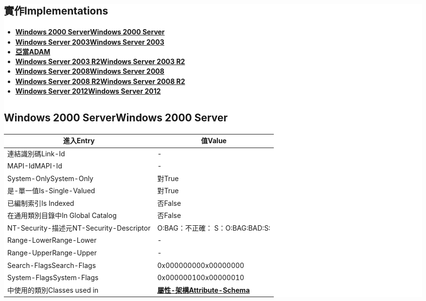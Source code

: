 

## <a name="implementations"></a><span data-ttu-id="8a6d2-122">實作</span><span class="sxs-lookup"><span data-stu-id="8a6d2-122">Implementations</span></span>

-   [<span data-ttu-id="8a6d2-123">**Windows 2000 Server**</span><span class="sxs-lookup"><span data-stu-id="8a6d2-123">**Windows 2000 Server**</span></span>](#windows-2000-server)
-   [<span data-ttu-id="8a6d2-124">**Windows Server 2003**</span><span class="sxs-lookup"><span data-stu-id="8a6d2-124">**Windows Server 2003**</span></span>](#windows-server-2003)
-   [<span data-ttu-id="8a6d2-125">**亞當**</span><span class="sxs-lookup"><span data-stu-id="8a6d2-125">**ADAM**</span></span>](#adam)
-   [<span data-ttu-id="8a6d2-126">**Windows Server 2003 R2**</span><span class="sxs-lookup"><span data-stu-id="8a6d2-126">**Windows Server 2003 R2**</span></span>](#windows-server-2003-r2)
-   [<span data-ttu-id="8a6d2-127">**Windows Server 2008**</span><span class="sxs-lookup"><span data-stu-id="8a6d2-127">**Windows Server 2008**</span></span>](#windows-server-2008)
-   [<span data-ttu-id="8a6d2-128">**Windows Server 2008 R2**</span><span class="sxs-lookup"><span data-stu-id="8a6d2-128">**Windows Server 2008 R2**</span></span>](#windows-server-2008-r2)
-   [<span data-ttu-id="8a6d2-129">**Windows Server 2012**</span><span class="sxs-lookup"><span data-stu-id="8a6d2-129">**Windows Server 2012**</span></span>](#windows-server-2012)

## <a name="windows-2000-server"></a><span data-ttu-id="8a6d2-130">Windows 2000 Server</span><span class="sxs-lookup"><span data-stu-id="8a6d2-130">Windows 2000 Server</span></span>



| <span data-ttu-id="8a6d2-131">進入</span><span class="sxs-lookup"><span data-stu-id="8a6d2-131">Entry</span></span> | <span data-ttu-id="8a6d2-132">值</span><span class="sxs-lookup"><span data-stu-id="8a6d2-132">Value</span></span> |
|------------------------|----------------------------------------------------------|
| <span data-ttu-id="8a6d2-133">連結識別碼</span><span class="sxs-lookup"><span data-stu-id="8a6d2-133">Link-Id</span></span>                | \-                                                       |
| <span data-ttu-id="8a6d2-134">MAPI-Id</span><span class="sxs-lookup"><span data-stu-id="8a6d2-134">MAPI-Id</span></span>                | \-                                                       |
| <span data-ttu-id="8a6d2-135">System-Only</span><span class="sxs-lookup"><span data-stu-id="8a6d2-135">System-Only</span></span>            | <span data-ttu-id="8a6d2-136">對</span><span class="sxs-lookup"><span data-stu-id="8a6d2-136">True</span></span>                                                     |
| <span data-ttu-id="8a6d2-137">是-單一值</span><span class="sxs-lookup"><span data-stu-id="8a6d2-137">Is-Single-Valued</span></span>       | <span data-ttu-id="8a6d2-138">對</span><span class="sxs-lookup"><span data-stu-id="8a6d2-138">True</span></span>                                                     |
| <span data-ttu-id="8a6d2-139">已編制索引</span><span class="sxs-lookup"><span data-stu-id="8a6d2-139">Is Indexed</span></span>             | <span data-ttu-id="8a6d2-140">否</span><span class="sxs-lookup"><span data-stu-id="8a6d2-140">False</span></span>                                                    |
| <span data-ttu-id="8a6d2-141">在通用類別目錄中</span><span class="sxs-lookup"><span data-stu-id="8a6d2-141">In Global Catalog</span></span>      | <span data-ttu-id="8a6d2-142">否</span><span class="sxs-lookup"><span data-stu-id="8a6d2-142">False</span></span>                                                    |
| <span data-ttu-id="8a6d2-143">NT-Security-描述元</span><span class="sxs-lookup"><span data-stu-id="8a6d2-143">NT-Security-Descriptor</span></span> | <span data-ttu-id="8a6d2-144">O:BAG：不正確： S：</span><span class="sxs-lookup"><span data-stu-id="8a6d2-144">O:BAG:BAD:S:</span></span>                                             |
| <span data-ttu-id="8a6d2-145">Range-Lower</span><span class="sxs-lookup"><span data-stu-id="8a6d2-145">Range-Lower</span></span>            | \-                                                       |
| <span data-ttu-id="8a6d2-146">Range-Upper</span><span class="sxs-lookup"><span data-stu-id="8a6d2-146">Range-Upper</span></span>            | \-                                                       |
| <span data-ttu-id="8a6d2-147">Search-Flags</span><span class="sxs-lookup"><span data-stu-id="8a6d2-147">Search-Flags</span></span>           | <span data-ttu-id="8a6d2-148">0x00000000</span><span class="sxs-lookup"><span data-stu-id="8a6d2-148">0x00000000</span></span>                                               |
| <span data-ttu-id="8a6d2-149">System-Flags</span><span class="sxs-lookup"><span data-stu-id="8a6d2-149">System-Flags</span></span>           | <span data-ttu-id="8a6d2-150">0x00000010</span><span class="sxs-lookup"><span data-stu-id="8a6d2-150">0x00000010</span></span>                                               |
| <span data-ttu-id="8a6d2-151">中使用的類別</span><span class="sxs-lookup"><span data-stu-id="8a6d2-151">Classes used in</span></span>        | [<span data-ttu-id="8a6d2-152">**屬性-架構**</span><span class="sxs-lookup"><span data-stu-id="8a6d2-152">**Attribute-Schema**</span></span>](c-attributeschema.md)<br/> |


